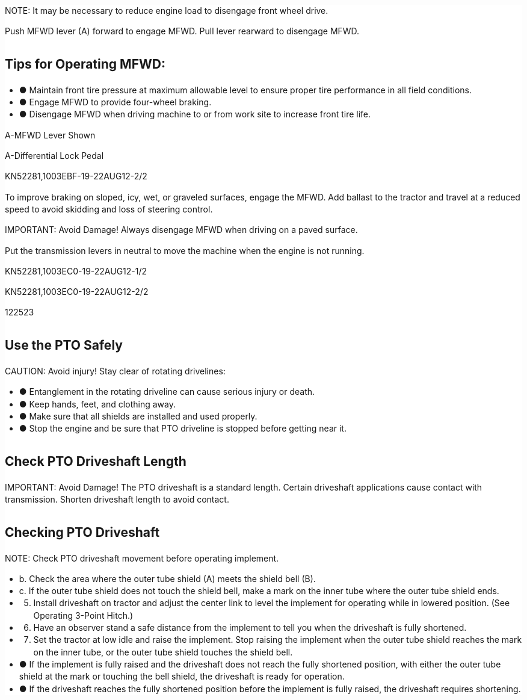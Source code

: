 NOTE: It may be necessary to reduce engine load to disengage front wheel drive.

Push MFWD lever (A) forward to engage MFWD. Pull lever rearward to disengage MFWD.

## Tips for Operating MFWD:

- ● Maintain front tire pressure at maximum allowable level to ensure proper tire performance in all field conditions.
- ● Engage MFWD to provide four-wheel braking.
- ● Disengage MFWD when driving machine to or from work site to increase front tire life.

A-MFWD Lever Shown

A-Differential Lock Pedal



KN52281,1003EBF-19-22AUG12-2/2

To improve braking on sloped, icy, wet, or graveled surfaces, engage the MFWD. Add ballast to the tractor and travel at a reduced speed to avoid skidding and loss of steering control.

IMPORTANT: Avoid Damage! Always disengage MFWD when driving on a paved surface.

Put the transmission levers in neutral to move the machine when the engine is not running.

KN52281,1003EC0-19-22AUG12-1/2



KN52281,1003EC0-19-22AUG12-2/2

122523

## Use the PTO Safely



CAUTION: Avoid injury! Stay clear of rotating drivelines:

- ● Entanglement in the rotating driveline can cause serious injury or death.
- ● Keep hands, feet, and clothing away.
- ● Make sure that all shields are installed and used properly.
- ● Stop the engine and be sure that PTO driveline is stopped before getting near it.

## Check PTO Driveshaft Length

IMPORTANT: Avoid Damage! The PTO driveshaft is a standard length. Certain driveshaft applications cause contact with transmission. Shorten driveshaft length to avoid contact.

## Checking PTO Driveshaft

NOTE: Check PTO driveshaft movement before operating implement.

- b. Check the area where the outer tube shield (A) meets the shield bell (B).
- c. If the outer tube shield does not touch the shield bell, make a mark on the inner tube where the outer tube shield ends.
- 5. Install driveshaft on tractor and adjust the center link to level the implement for operating while in lowered position. (See Operating 3-Point Hitch.)
- 6. Have an observer stand a safe distance from the implement to tell you when the driveshaft is fully shortened.
- 7. Set the tractor at low idle and raise the implement. Stop raising the implement when the outer tube shield reaches the mark on the inner tube, or the outer tube shield touches the shield bell.
- ● If the implement is fully raised and the driveshaft does not reach the fully shortened position, with either the outer tube shield at the mark or touching the bell shield, the driveshaft is ready for operation.
- ● If the driveshaft reaches the fully shortened position before the implement is fully raised, the driveshaft requires shortening.

